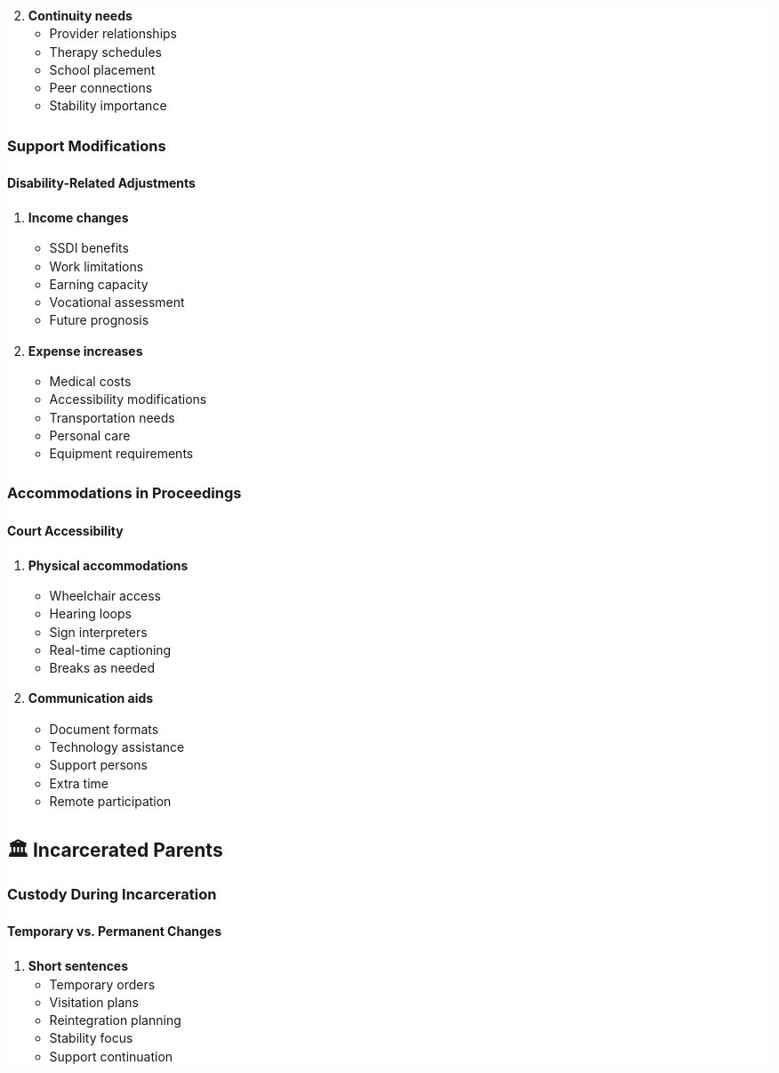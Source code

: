 2. **Continuity needs**
   - Provider relationships
   - Therapy schedules
   - School placement
   - Peer connections
   - Stability importance

### Support Modifications

#### Disability-Related Adjustments
1. **Income changes**
   - SSDI benefits
   - Work limitations
   - Earning capacity
   - Vocational assessment
   - Future prognosis

2. **Expense increases**
   - Medical costs
   - Accessibility modifications
   - Transportation needs
   - Personal care
   - Equipment requirements

### Accommodations in Proceedings

#### Court Accessibility
1. **Physical accommodations**
   - Wheelchair access
   - Hearing loops
   - Sign interpreters
   - Real-time captioning
   - Breaks as needed

2. **Communication aids**
   - Document formats
   - Technology assistance
   - Support persons
   - Extra time
   - Remote participation

## 🏛️ Incarcerated Parents

### Custody During Incarceration

#### Temporary vs. Permanent Changes
1. **Short sentences**
   - Temporary orders
   - Visitation plans
   - Reintegration planning
   - Stability focus
   - Support continuation
